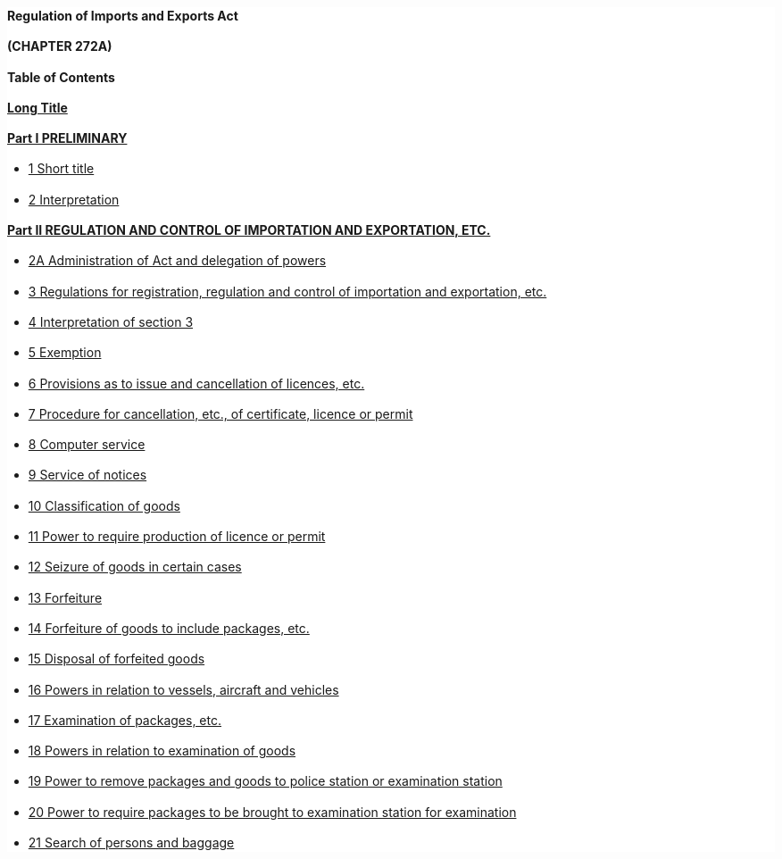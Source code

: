 **Regulation of Imports and Exports Act**

**(CHAPTER 272A)**

**Table of Contents**

[**Long Title**](#Regulation-of-Imports-and-Exports-Act)

[**Part I PRELIMINARY**](#Part-I)

- [1 Short title](#Short-title)

- [2 Interpretation](#Interpretation)

[**Part II REGULATION AND CONTROL OF IMPORTATION AND EXPORTATION, ETC.**](#Part-II)

- [2A Administration of Act and delegation of powers](#Administration-of-Act-and-delegation-of-powers)

- [3 Regulations for registration, regulation and control of importation and exportation, etc.](#Regulations-for-registration-regulation-and-control-of-importation-and-exportation-etc)

- [4 Interpretation of section 3](#Interpretation-of-section-3)

- [5 Exemption](#Exemption)

- [6 Provisions as to issue and cancellation of licences, etc.](#Provisions-as-to-issue-and-cancellation-of-licences-etc)

- [7 Procedure for cancellation, etc., of certificate, licence or permit](#Procedure-for-cancellation-etc-of-certificate-licence-or-permit)

- [8 Computer service](#Computer-service)

- [9 Service of notices](#Service-of-notices)

- [10 Classification of goods](#Classification-of-goods)

- [11 Power to require production of licence or permit](#Power-to-require-production-of-licence-or-permit)

- [12 Seizure of goods in certain cases](#Seizure-of-goods-in-certain-cases)

- [13 Forfeiture](#Forfeiture)

- [14 Forfeiture of goods to include packages, etc.](#Forfeiture-of-goods-to-include-packages-etc)

- [15 Disposal of forfeited goods](#Disposal-of-forfeited-goods)

- [16 Powers in relation to vessels, aircraft and vehicles](#Powers-in-relation-to-vessels-aircraft-and-vehicles)

- [17 Examination of packages, etc.](#Examination-of-packages-etc)

- [18 Powers in relation to examination of goods](#Powers-in-relation-to-examination-of-goods)

- [19 Power to remove packages and goods to police station or examination station](#Power-to-remove-packages-and-goods-to-police-station-or-examination-station)

- [20 Power to require packages to be brought to examination station for examination](#Power-to-require-packages-to-be-brought-to-examination-station-for-examination)

- [21 Search of persons and baggage](#Search-of-persons-and-baggage)
